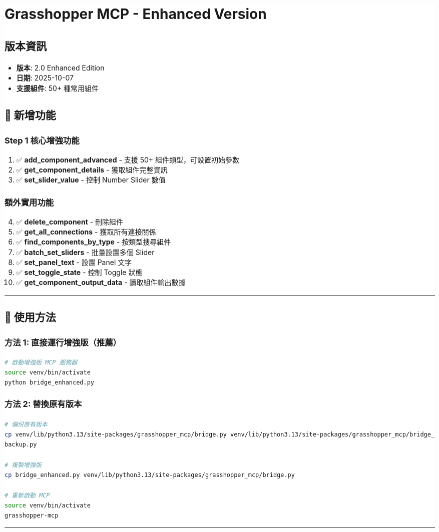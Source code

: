 # Grasshopper MCP - Enhanced Version

## 版本資訊
- **版本**: 2.0 Enhanced Edition
- **日期**: 2025-10-07
- **支援組件**: 50+ 種常用組件

## 🎯 新增功能

### Step 1 核心增強功能
1. ✅ **add_component_advanced** - 支援 50+ 組件類型，可設置初始參數
2. ✅ **get_component_details** - 獲取組件完整資訊
3. ✅ **set_slider_value** - 控制 Number Slider 數值

### 額外實用功能
4. ✅ **delete_component** - 刪除組件
5. ✅ **get_all_connections** - 獲取所有連接關係
6. ✅ **find_components_by_type** - 按類型搜尋組件
7. ✅ **batch_set_sliders** - 批量設置多個 Slider
8. ✅ **set_panel_text** - 設置 Panel 文字
9. ✅ **set_toggle_state** - 控制 Toggle 狀態
10. ✅ **get_component_output_data** - 讀取組件輸出數據

---

## 🚀 使用方法

### 方法 1: 直接運行增強版（推薦）

```bash
# 啟動增強版 MCP 服務器
source venv/bin/activate
python bridge_enhanced.py
```

### 方法 2: 替換原有版本

```bash
# 備份原有版本
cp venv/lib/python3.13/site-packages/grasshopper_mcp/bridge.py venv/lib/python3.13/site-packages/grasshopper_mcp/bridge_backup.py

# 複製增強版
cp bridge_enhanced.py venv/lib/python3.13/site-packages/grasshopper_mcp/bridge.py

# 重新啟動 MCP
source venv/bin/activate
grasshopper-mcp
```

---